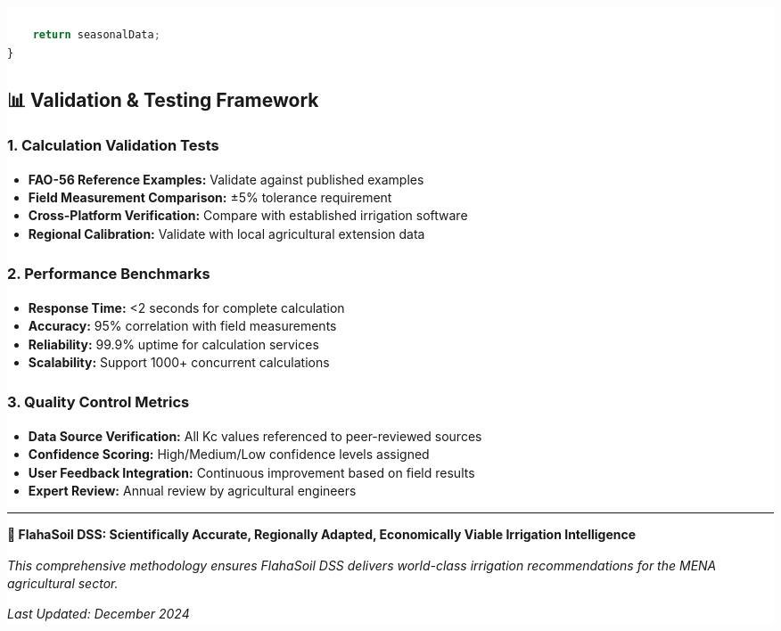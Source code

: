 ```javascript

	return seasonalData;
}
```

## 📊 **Validation & Testing Framework**

### **1. Calculation Validation Tests**

- **FAO-56 Reference Examples:** Validate against published examples
- **Field Measurement Comparison:** ±5% tolerance requirement
- **Cross-Platform Verification:** Compare with established irrigation software
- **Regional Calibration:** Validate with local agricultural extension data

### **2. Performance Benchmarks**

- **Response Time:** <2 seconds for complete calculation
- **Accuracy:** 95% correlation with field measurements
- **Reliability:** 99.9% uptime for calculation services
- **Scalability:** Support 1000+ concurrent calculations

### **3. Quality Control Metrics**

- **Data Source Verification:** All Kc values referenced to peer-reviewed sources
- **Confidence Scoring:** High/Medium/Low confidence levels assigned
- **User Feedback Integration:** Continuous improvement based on field results
- **Expert Review:** Annual review by agricultural engineers

---

**🎯 FlahaSoil DSS: Scientifically Accurate, Regionally Adapted, Economically Viable Irrigation Intelligence**

_This comprehensive methodology ensures FlahaSoil DSS delivers world-class irrigation recommendations for the MENA agricultural sector._

_Last Updated: December 2024_
